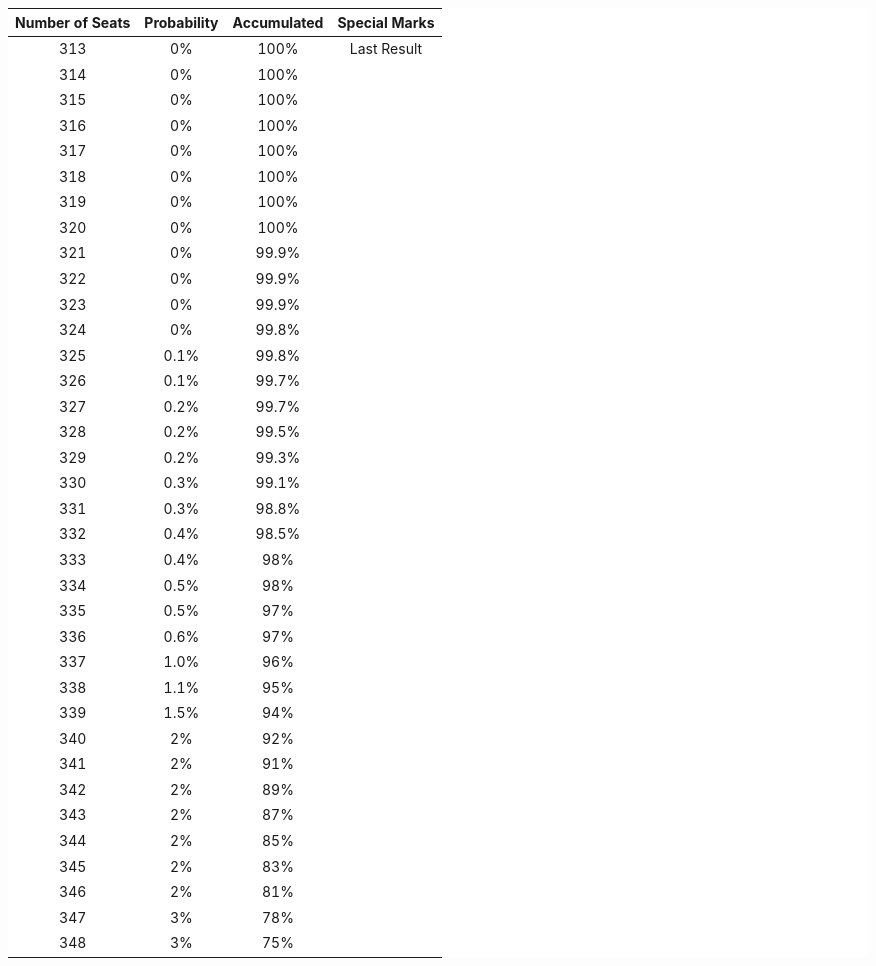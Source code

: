 | Number of Seats | Probability | Accumulated | Special Marks |
|:---------------:|:-----------:|:-----------:|:-------------:|
| 313 | 0% | 100% | Last Result |
| 314 | 0% | 100% |  |
| 315 | 0% | 100% |  |
| 316 | 0% | 100% |  |
| 317 | 0% | 100% |  |
| 318 | 0% | 100% |  |
| 319 | 0% | 100% |  |
| 320 | 0% | 100% |  |
| 321 | 0% | 99.9% |  |
| 322 | 0% | 99.9% |  |
| 323 | 0% | 99.9% |  |
| 324 | 0% | 99.8% |  |
| 325 | 0.1% | 99.8% |  |
| 326 | 0.1% | 99.7% |  |
| 327 | 0.2% | 99.7% |  |
| 328 | 0.2% | 99.5% |  |
| 329 | 0.2% | 99.3% |  |
| 330 | 0.3% | 99.1% |  |
| 331 | 0.3% | 98.8% |  |
| 332 | 0.4% | 98.5% |  |
| 333 | 0.4% | 98% |  |
| 334 | 0.5% | 98% |  |
| 335 | 0.5% | 97% |  |
| 336 | 0.6% | 97% |  |
| 337 | 1.0% | 96% |  |
| 338 | 1.1% | 95% |  |
| 339 | 1.5% | 94% |  |
| 340 | 2% | 92% |  |
| 341 | 2% | 91% |  |
| 342 | 2% | 89% |  |
| 343 | 2% | 87% |  |
| 344 | 2% | 85% |  |
| 345 | 2% | 83% |  |
| 346 | 2% | 81% |  |
| 347 | 3% | 78% |  |
| 348 | 3% | 75% |  |